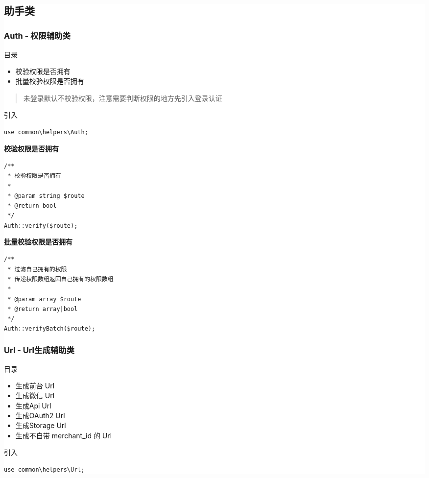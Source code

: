 ## 助手类

### Auth - 权限辅助类

目录

- 校验权限是否拥有
- 批量校验权限是否拥有

> 未登录默认不校验权限，注意需要判断权限的地方先引入登录认证

引入

```
use common\helpers\Auth;
```

**校验权限是否拥有**

```
/**
 * 校验权限是否拥有
 *
 * @param string $route
 * @return bool
 */
Auth::verify($route);
```

**批量校验权限是否拥有**

```
/**
 * 过滤自己拥有的权限
 * 传递权限数组返回自己拥有的权限数组
 * 
 * @param array $route
 * @return array|bool
 */
Auth::verifyBatch($route);
```

### Url - Url生成辅助类

目录

- 生成前台 Url
- 生成微信 Url
- 生成Api Url
- 生成OAuth2 Url
- 生成Storage Url
- 生成不自带 merchant_id 的 Url

引入

```
use common\helpers\Url;
```
